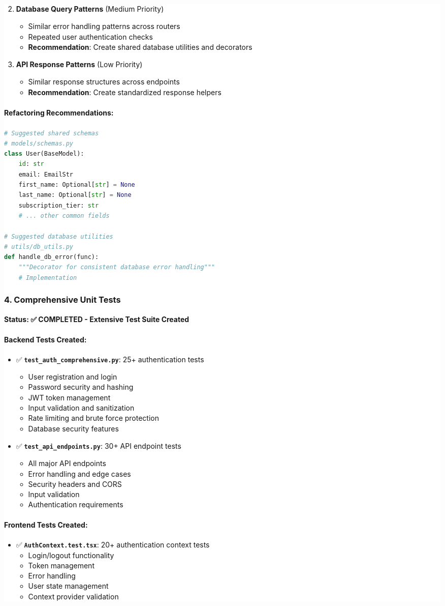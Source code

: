 2. **Database Query Patterns** (Medium Priority)
   - Similar error handling patterns across routers
   - Repeated user authentication checks
   - **Recommendation**: Create shared database utilities and decorators

3. **API Response Patterns** (Low Priority)
   - Similar response structures across endpoints
   - **Recommendation**: Create standardized response helpers

#### Refactoring Recommendations:
```python
# Suggested shared schemas
# models/schemas.py
class User(BaseModel):
    id: str
    email: EmailStr
    first_name: Optional[str] = None
    last_name: Optional[str] = None
    subscription_tier: str
    # ... other common fields

# Suggested database utilities
# utils/db_utils.py
def handle_db_error(func):
    """Decorator for consistent database error handling"""
    # Implementation
```

### 4. Comprehensive Unit Tests

**Status: ✅ COMPLETED - Extensive Test Suite Created**

#### Backend Tests Created:
- ✅ **`test_auth_comprehensive.py`**: 25+ authentication tests
  - User registration and login
  - Password security and hashing
  - JWT token management
  - Input validation and sanitization
  - Rate limiting and brute force protection
  - Database security features

- ✅ **`test_api_endpoints.py`**: 30+ API endpoint tests
  - All major API endpoints
  - Error handling and edge cases
  - Security headers and CORS
  - Input validation
  - Authentication requirements

#### Frontend Tests Created:
- ✅ **`AuthContext.test.tsx`**: 20+ authentication context tests
  - Login/logout functionality
  - Token management
  - Error handling
  - User state management
  - Context provider validation
